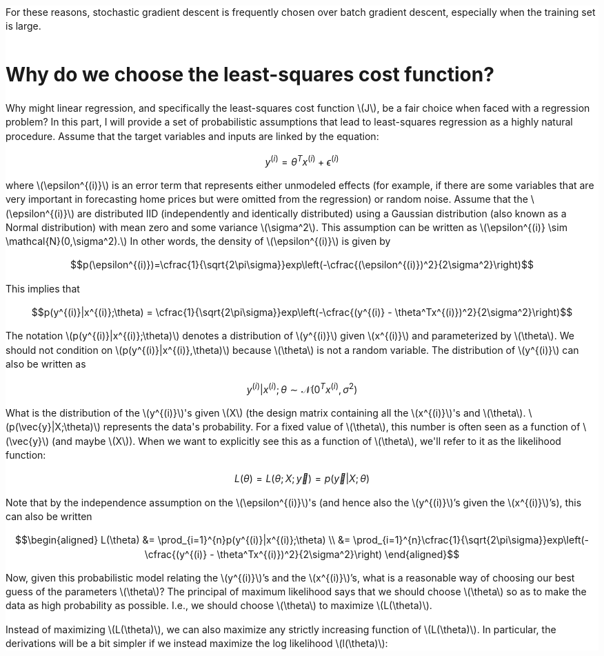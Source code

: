 For these reasons, stochastic gradient descent is frequently chosen over batch gradient descent, especially when the training set is large.

# Why do we choose the least-squares cost function?

Why might linear regression, and specifically the least-squares cost function \\(J\\), be a fair choice when faced with a regression problem? In this part, I will provide a set of probabilistic assumptions that lead to least-squares regression as a highly natural procedure. Assume that the target variables and inputs are linked by the equation:

$$y^{(i)} = \theta^Tx^{(i)} +\epsilon^{(i)}$$

where \\(\epsilon^{(i)}\\) is an error term that represents either unmodeled effects (for example, if there are some variables that are very important in forecasting home prices but were omitted from the regression) or random noise. Assume that the \\(\epsilon^{(i)}\\) are distributed IID (independently and identically distributed) using a Gaussian distribution (also known as a Normal distribution) with mean zero and some variance \\(\sigma^2\\). This assumption can be written as \\(\epsilon^{(i)} \sim \mathcal{N}(0,\sigma^2).\\) In other words, the density of \\(\epsilon^{(i)}\\) is given by

$$p(\epsilon^{(i)})=\cfrac{1}{\sqrt{2\pi\sigma}}exp\left(-\cfrac{(\epsilon^{(i)})^2}{2\sigma^2}\right)$$

This implies that

$$p(y^{(i)}|x^{(i)};\theta) = \cfrac{1}{\sqrt{2\pi\sigma}}exp\left(-\cfrac{(y^{(i)} - \theta^Tx^{(i)})^2}{2\sigma^2}\right)$$

The notation \\(p(y^{(i)}|x^{(i)};\theta)\\) denotes a distribution of \\(y^{(i)}\\) given \\(x^{(i)}\\) and parameterized by \\(\theta\\). We should not condition on \\(p(y^{(i)}|x^{(i)},\theta)\\) because \\(\theta\\) is not a random variable. The distribution of \\(y^{(i)}\\) can also be written as

$$y^{(i)}| x^{(i)};\theta \sim \mathcal{N}(0^Tx^{(i)},\sigma^2)$$

What is the distribution of the \\(y^{(i)}\\)'s given \\(X\\) (the design matrix containing all the \\(x^{(i)}\\)'s and \\(\theta\\). \\(p(\vec{y}|X;\theta)\\) represents the data's probability. For a fixed value of \\(\theta\\), this number is often seen as a function of \\(\vec{y}\\) (and maybe \\(X\\)). When we want to explicitly see this as a function of \\(\theta\\), we'll refer to it as the likelihood function:

$$L(\theta) = L(\theta;X;\vec{y}) = p(\vec{y}|X;\theta)$$

Note that by the independence assumption on the \\(\epsilon^{(i)}\\)'s (and hence also the \\(y^{(i)}\\)’s given the \\(x^{(i)}\\)’s), this can also be written

$$\begin{aligned} L(\theta) &= \prod_{i=1}^{n}p(y^{(i)}|x^{(i)};\theta) \\ &= \prod_{i=1}^{n}\cfrac{1}{\sqrt{2\pi\sigma}}exp\left(-\cfrac{(y^{(i)} - \theta^Tx^{(i)})^2}{2\sigma^2}\right) \end{aligned}$$

Now, given this probabilistic model relating the \\(y^{(i)}\\)’s and the \\(x^{(i)}\\)’s, what is a reasonable way of choosing our best guess of the parameters \\(\theta\\)? The principal of maximum likelihood says that we should choose \\(\theta\\) so as to make the data as high probability as possible. I.e., we should choose \\(\theta\\) to maximize \\(L(\theta)\\).

Instead of maximizing \\(L(\theta)\\), we can also maximize any strictly increasing function of \\(L(\theta)\\). In particular, the derivations will be a bit simpler if we instead maximize the log likelihood \\(l(\theta)\\):
